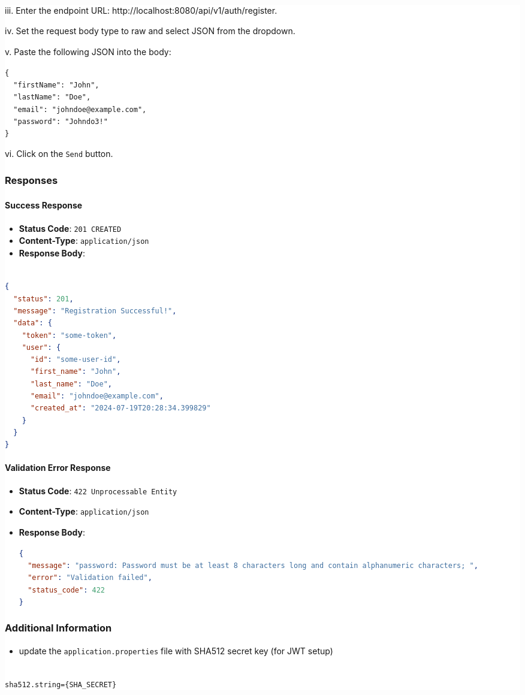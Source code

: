 iii. Enter the endpoint URL: http://localhost:8080/api/v1/auth/register.

iv. Set the request body type to raw and select JSON from the dropdown.

v. Paste the following JSON into the body:
```
{
  "firstName": "John",
  "lastName": "Doe",
  "email": "johndoe@example.com",
  "password": "Johndo3!"
}
```
vi. Click on the `Send` button.


### **Responses**

#### **Success Response**

- **Status Code**: `201 CREATED`
- **Content-Type**: `application/json`
- **Response Body**:
```json

{
  "status": 201,
  "message": "Registration Successful!",
  "data": {
    "token": "some-token",
    "user": {
      "id": "some-user-id",
      "first_name": "John",
      "last_name": "Doe",
      "email": "johndoe@example.com",
      "created_at": "2024-07-19T20:28:34.399829"
    }
  }
}
  ```


#### **Validation Error Response**

- **Status Code**: `422 Unprocessable Entity`
- **Content-Type**: `application/json`
- **Response Body**:

  ```json
  {
    "message": "password: Password must be at least 8 characters long and contain alphanumeric characters; ",
    "error": "Validation failed",
    "status_code": 422
  }

### **Additional Information**

- update the `application.properties` file with SHA512 secret key (for JWT setup)

```html

sha512.string={SHA_SECRET}
```
